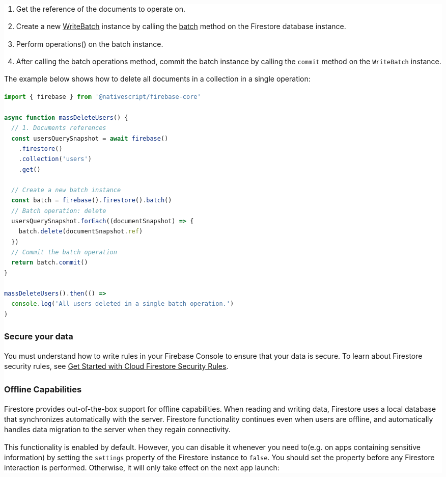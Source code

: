 1. Get the reference of the documents to operate on.
2. Create a new [WriteBatch](https://github.com/NativeScript/firebase/blob/main/packages/firebase-firestore/index.d.ts#L477-L490) instance by calling the [batch](#batch) method on the Firestore database instance.

3. Perform operations() on the batch instance.

4. After calling the batch operations method, commit the batch instance by calling the `commit` method on the `WriteBatch` instance.

The example below shows how to delete all documents in a collection in a single operation:

```ts
import { firebase } from '@nativescript/firebase-core'

async function massDeleteUsers() {
  // 1. Documents references
  const usersQuerySnapshot = await firebase()
    .firestore()
    .collection('users')
    .get()

  // Create a new batch instance
  const batch = firebase().firestore().batch()
  // Batch operation: delete
  usersQuerySnapshot.forEach((documentSnapshot) => {
    batch.delete(documentSnapshot.ref)
  })
  // Commit the batch operation
  return batch.commit()
}

massDeleteUsers().then(() =>
  console.log('All users deleted in a single batch operation.')
)
```

### Secure your data

You must understand how to write rules in your Firebase Console to ensure that your data is secure. To learn about Firestore security rules, see [Get Started with Cloud Firestore Security Rules](https://firebase.google.com/docs/firestore/security/get-started).

### Offline Capabilities

Firestore provides out-of-the-box support for offline capabilities. When reading and writing data, Firestore uses a local database that synchronizes automatically with the server. Firestore functionality continues even when users are offline, and automatically handles data migration to the server when they regain connectivity.

This functionality is enabled by default. However, you can disable it whenever you need to(e.g. on apps containing sensitive information) by setting the `settings` property of the Firestore instance to `false`. You should set the property before any Firestore interaction is performed. Otherwise, it will only take effect on the next app launch:

